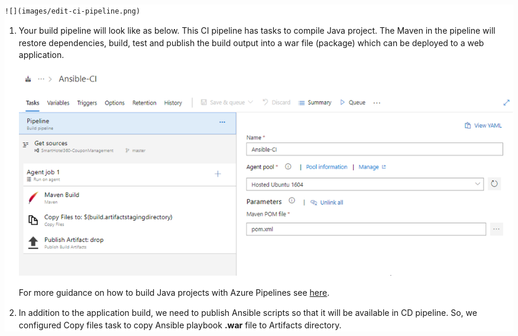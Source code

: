     ![](images/edit-ci-pipeline.png)

1. Your build pipeline will look like as below. This CI pipeline has tasks to compile Java project. The Maven in the pipeline will restore dependencies, build, test and publish the build output into a war file (package) which can be deployed to a web application.
 
     ![](images/ci-pipeline.png)

   For more guidance on how to build Java projects with Azure Pipelines see [here](https://docs.microsoft.com/en-us/azure/devops/pipelines/languages/java?toc=%2Fazure%2Fdevops%2Fjava%2Ftoc.json&bc=%2Fazure%2Fdevops%2Fpipelines%2Fbreadcrumb%2Ftoc.json&view=vsts).

1. In addition to the application build, we need to publish Ansible scripts  so that it will be available in CD pipeline. So, we configured Copy files task to copy Ansible playbook  **.war** file to Artifacts directory.
